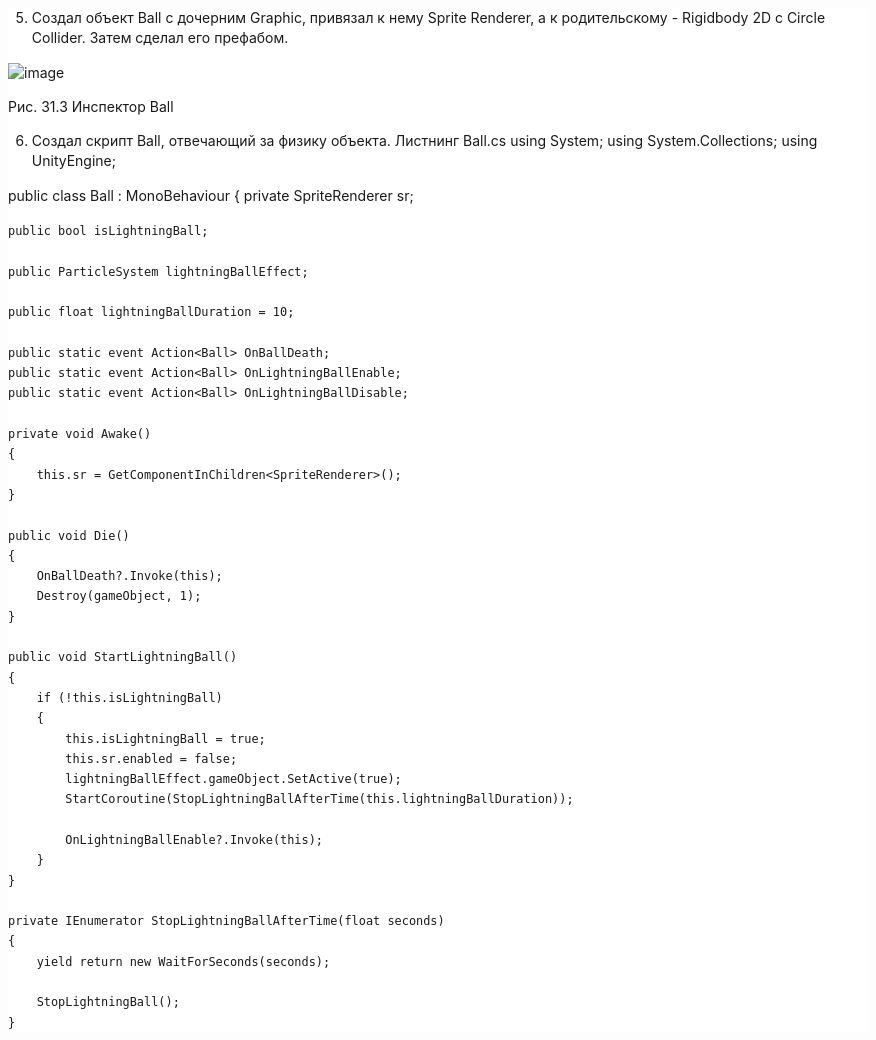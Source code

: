 5.	Создал объект Ball с дочерним Graphic, привязал к нему Sprite Renderer, а к родительскому - Rigidbody 2D с Circle Collider. Затем сделал его префабом.

![image](https://user-images.githubusercontent.com/119674602/205329278-907de5d2-89a4-4071-b4cb-894150e52de5.png)

Рис. 31.3 Инспектор Ball

6.	Создал скрипт Ball, отвечающий за физику объекта.
Листнинг Ball.cs
using System;
using System.Collections;
using UnityEngine;
 
public class Ball : MonoBehaviour
{
    private SpriteRenderer sr;
 
    public bool isLightningBall;
 
    public ParticleSystem lightningBallEffect;
 
    public float lightningBallDuration = 10;
 
    public static event Action<Ball> OnBallDeath;
    public static event Action<Ball> OnLightningBallEnable;
    public static event Action<Ball> OnLightningBallDisable;
 
    private void Awake()
    {
        this.sr = GetComponentInChildren<SpriteRenderer>();
    }
 
    public void Die()
    {
        OnBallDeath?.Invoke(this);
        Destroy(gameObject, 1);
    }
 
    public void StartLightningBall()
    {
        if (!this.isLightningBall)
        {
            this.isLightningBall = true;
            this.sr.enabled = false;
            lightningBallEffect.gameObject.SetActive(true);
            StartCoroutine(StopLightningBallAfterTime(this.lightningBallDuration));
 
            OnLightningBallEnable?.Invoke(this);
        }
    }
 
    private IEnumerator StopLightningBallAfterTime(float seconds)
    {
        yield return new WaitForSeconds(seconds);
 
        StopLightningBall();
    }
 